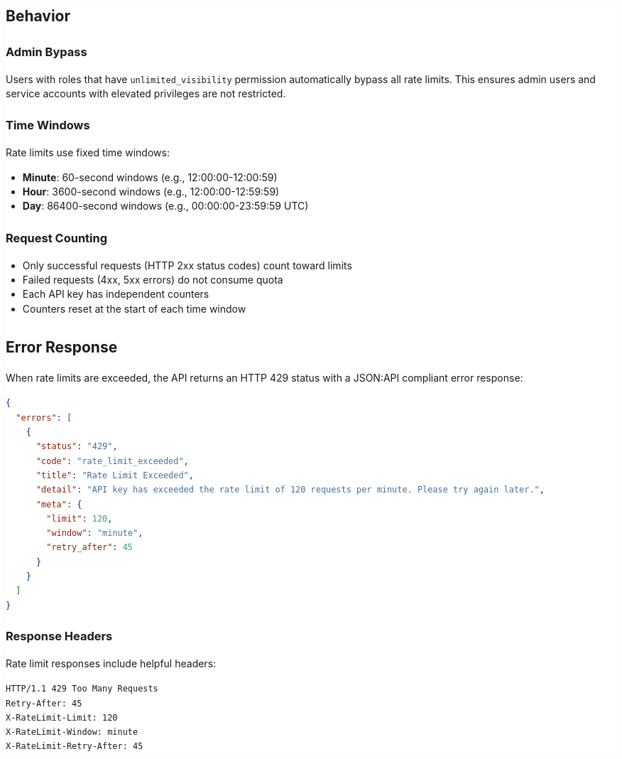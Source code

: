 ## Behavior

### Admin Bypass

Users with roles that have `unlimited_visibility` permission automatically bypass all rate limits. This ensures admin users and service accounts with elevated privileges are not restricted.

### Time Windows

Rate limits use fixed time windows:

- **Minute**: 60-second windows (e.g., 12:00:00-12:00:59)
- **Hour**: 3600-second windows (e.g., 12:00:00-12:59:59)  
- **Day**: 86400-second windows (e.g., 00:00:00-23:59:59 UTC)

### Request Counting

- Only successful requests (HTTP 2xx status codes) count toward limits
- Failed requests (4xx, 5xx errors) do not consume quota
- Each API key has independent counters
- Counters reset at the start of each time window

## Error Response

When rate limits are exceeded, the API returns an HTTP 429 status with a JSON:API compliant error response:

```json
{
  "errors": [
    {
      "status": "429",
      "code": "rate_limit_exceeded", 
      "title": "Rate Limit Exceeded",
      "detail": "API key has exceeded the rate limit of 120 requests per minute. Please try again later.",
      "meta": {
        "limit": 120,
        "window": "minute",
        "retry_after": 45
      }
    }
  ]
}
```

### Response Headers

Rate limit responses include helpful headers:

```
HTTP/1.1 429 Too Many Requests
Retry-After: 45
X-RateLimit-Limit: 120
X-RateLimit-Window: minute
X-RateLimit-Retry-After: 45
```
